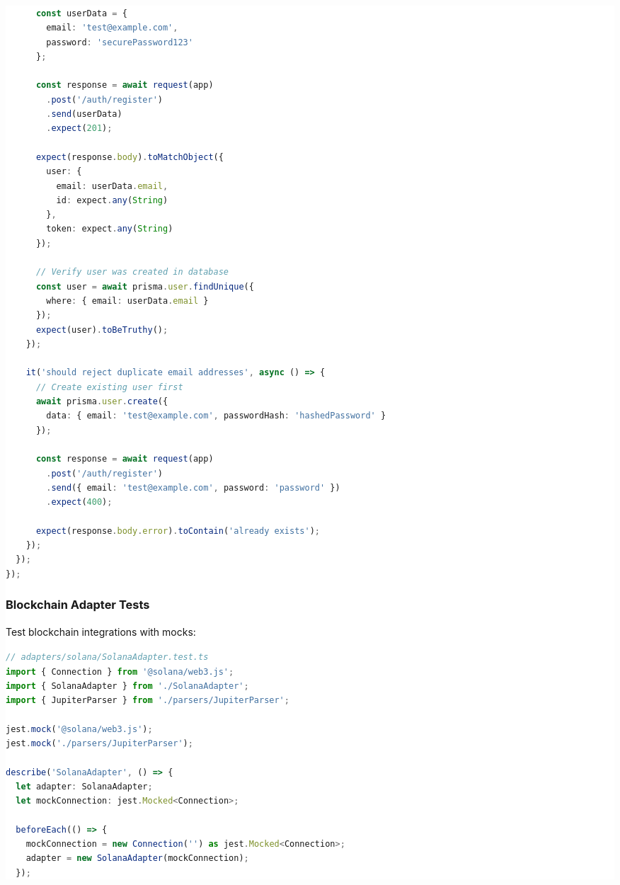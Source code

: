 ```typescript
      const userData = {
        email: 'test@example.com',
        password: 'securePassword123'
      };

      const response = await request(app)
        .post('/auth/register')
        .send(userData)
        .expect(201);

      expect(response.body).toMatchObject({
        user: {
          email: userData.email,
          id: expect.any(String)
        },
        token: expect.any(String)
      });

      // Verify user was created in database
      const user = await prisma.user.findUnique({
        where: { email: userData.email }
      });
      expect(user).toBeTruthy();
    });

    it('should reject duplicate email addresses', async () => {
      // Create existing user first
      await prisma.user.create({
        data: { email: 'test@example.com', passwordHash: 'hashedPassword' }
      });

      const response = await request(app)
        .post('/auth/register')
        .send({ email: 'test@example.com', password: 'password' })
        .expect(400);

      expect(response.body.error).toContain('already exists');
    });
  });
});
```

### Blockchain Adapter Tests
Test blockchain integrations with mocks:

```typescript
// adapters/solana/SolanaAdapter.test.ts
import { Connection } from '@solana/web3.js';
import { SolanaAdapter } from './SolanaAdapter';
import { JupiterParser } from './parsers/JupiterParser';

jest.mock('@solana/web3.js');
jest.mock('./parsers/JupiterParser');

describe('SolanaAdapter', () => {
  let adapter: SolanaAdapter;
  let mockConnection: jest.Mocked<Connection>;

  beforeEach(() => {
    mockConnection = new Connection('') as jest.Mocked<Connection>;
    adapter = new SolanaAdapter(mockConnection);
  });

```